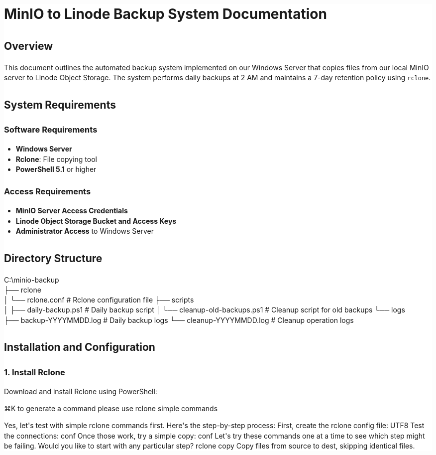 # MinIO to Linode Backup System Documentation

## Overview
This document outlines the automated backup system implemented on our Windows Server that copies files from our local MinIO server to Linode Object Storage. The system performs daily backups at 2 AM and maintains a 7-day retention policy using `rclone`.

## System Requirements

### Software Requirements
- **Windows Server**
- **Rclone**: File copying tool
- **PowerShell 5.1** or higher

### Access Requirements
- **MinIO Server Access Credentials**
- **Linode Object Storage Bucket and Access Keys**
- **Administrator Access** to Windows Server

## Directory Structure

C:\minio-backup\
├── rclone\
│ └── rclone.conf # Rclone configuration file
├── scripts\
│ ├── daily-backup.ps1 # Daily backup script
│ └── cleanup-old-backups.ps1 # Cleanup script for old backups
└── logs\
├── backup-YYYYMMDD.log # Daily backup logs
└── cleanup-YYYYMMDD.log # Cleanup operation logs

## Installation and Configuration

### 1. Install Rclone
Download and install Rclone using PowerShell:


⌘K to generate a command
please use rclone simple commands

Yes, let's test with simple rclone commands first. Here's the step-by-step process:
First, create the rclone config file:
UTF8
Test the connections:
conf
Once those work, try a simple copy:
conf
Let's try these commands one at a time to see which step might be failing. Would you like to start with any particular step?
rclone copy
Copy files from source to dest, skipping identical files.
